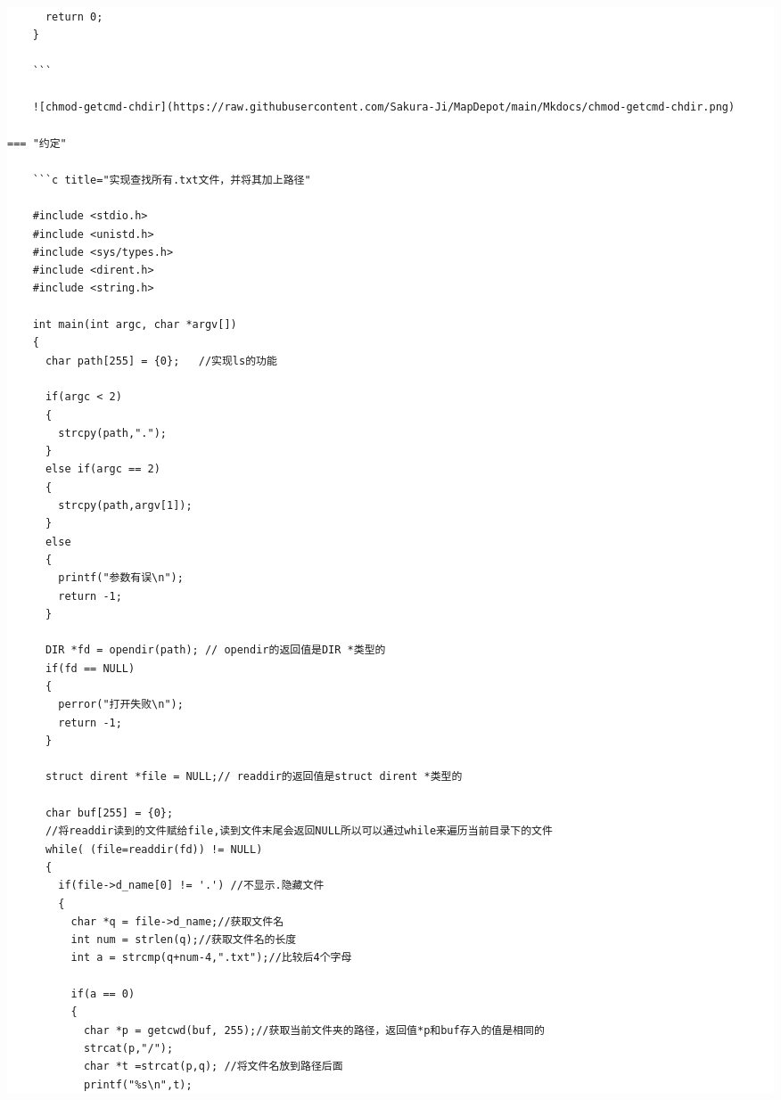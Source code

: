           return 0;
        }

        ```

        ![chmod-getcmd-chdir](https://raw.githubusercontent.com/Sakura-Ji/MapDepot/main/Mkdocs/chmod-getcmd-chdir.png)
    
    === "约定"

        ```c title="实现查找所有.txt文件，并将其加上路径"

        #include <stdio.h>
        #include <unistd.h>
        #include <sys/types.h>
        #include <dirent.h>
        #include <string.h>
        
        int main(int argc, char *argv[])
        {
          char path[255] = {0};   //实现ls的功能
        
          if(argc < 2)
          {
            strcpy(path,".");
          }
          else if(argc == 2)
          {
            strcpy(path,argv[1]);
          }
          else
          {
            printf("参数有误\n");
            return -1;
          }
        
          DIR *fd = opendir(path); // opendir的返回值是DIR *类型的
          if(fd == NULL)
          {
            perror("打开失败\n");
            return -1;
          }
        
          struct dirent *file = NULL;// readdir的返回值是struct dirent *类型的
          
          char buf[255] = {0};
          //将readdir读到的文件赋给file,读到文件末尾会返回NULL所以可以通过while来遍历当前目录下的文件
          while( (file=readdir(fd)) != NULL)
          {
            if(file->d_name[0] != '.') //不显示.隐藏文件
            {
              char *q = file->d_name;//获取文件名
              int num = strlen(q);//获取文件名的长度
              int a = strcmp(q+num-4,".txt");//比较后4个字母
        
              if(a == 0)
              {
                char *p = getcwd(buf, 255);//获取当前文件夹的路径，返回值*p和buf存入的值是相同的
                strcat(p,"/");
                char *t =strcat(p,q); //将文件名放到路径后面
                printf("%s\n",t);
        